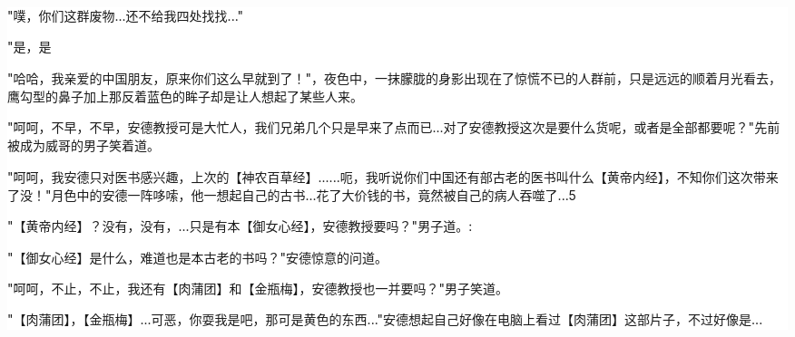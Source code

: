 


"噗，你们这群废物...还不给我四处找找..."





"是，是











"哈哈，我亲爱的中国朋友，原来你们这么早就到了！"，夜色中，一抹朦胧的身影出现在了惊慌不已的人群前，只是远远的顺着月光看去，鹰勾型的鼻子加上那反着蓝色的眸子却是让人想起了某些人来。









"呵呵，不早，不早，安德教授可是大忙人，我们兄弟几个只是早来了点而已...对了安德教授这次是要什么货呢，或者是全部都要呢？"先前被成为威哥的男子笑着道。









"呵呵，我安德只对医书感兴趣，上次的【神农百草经】......呃，我听说你们中国还有部古老的医书叫什么【黄帝内经】，不知你们这次带来了没！"月色中的安德一阵哆嗦，他一想起自己的古书...花了大价钱的书，竟然被自己的病人吞噬了...5











"【黄帝内经】？没有，没有，...只是有本【御女心经】，安德教授要吗？"男子道。:







"【御女心经】是什么，难道也是本古老的书吗？"安德惊意的问道。







"呵呵，不止，不止，我还有【肉蒲团】和【金瓶梅】，安德教授也一并要吗？"男子笑道。





"【肉蒲团】，【金瓶梅】...可恶，你耍我是吧，那可是黄色的东西..."安德想起自己好像在电脑上看过【肉蒲团】这部片子，不过好像是...







